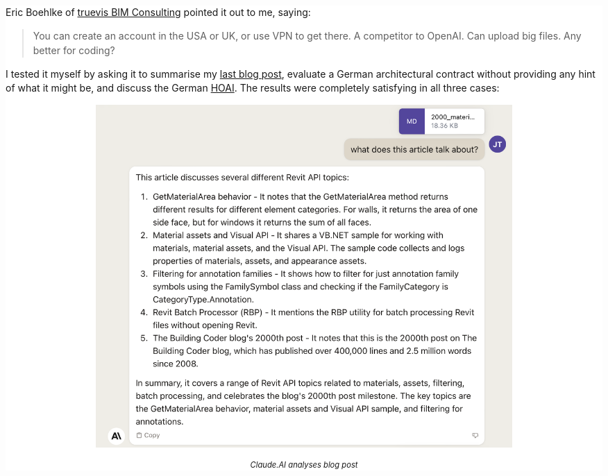 Eric Boehlke of [truevis BIM Consulting](https://truevis.com) pointed it out to me, saying:

> You can create an account in the USA or UK, or use VPN to get there.
A competitor to OpenAI. Can upload big files. Any better for coding?

I tested it myself by asking it to summarise
my [last blog post](https://thebuildingcoder.typepad.com/blog/2023/07/rbp-materials-their-assets-and-the-visual-api.html),
evaluate a German architectural contract without providing any hint of what it might be, and discuss
the German [HOAI](https://de.wikipedia.org/wiki/Honorarordnung_f%C3%BCr_Architekten_und_Ingenieure).
The results were completely satisfying in all three cases:

<center>
<img src="img/claudeai_tbc2000.png" alt="Claude.AI analyses blog post" title="Claude.AI analyses blog post" width="600"/>
<p style="font-size: 80%; font-style:italic">Claude.AI analyses blog post</p>
